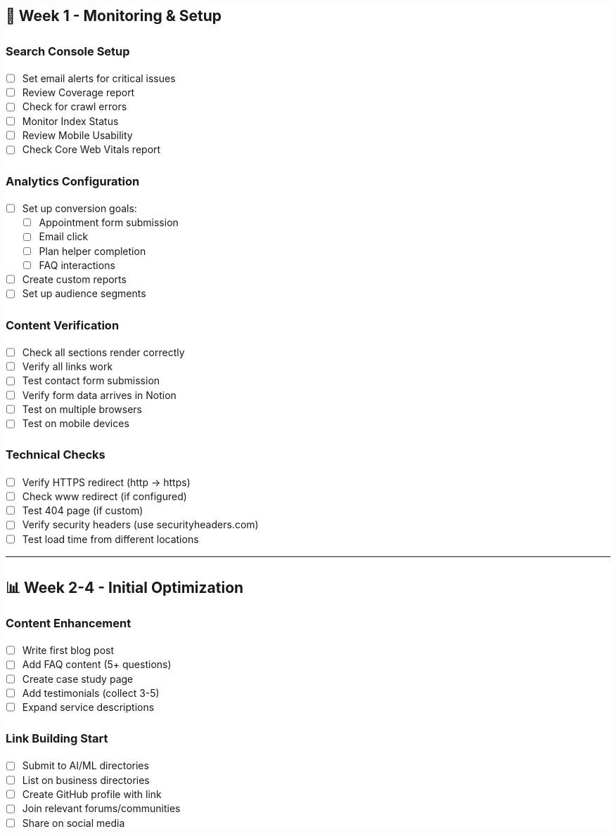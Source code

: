 
## 📅 Week 1 - Monitoring & Setup

### Search Console Setup
- [ ] Set email alerts for critical issues
- [ ] Review Coverage report
- [ ] Check for crawl errors
- [ ] Monitor Index Status
- [ ] Review Mobile Usability
- [ ] Check Core Web Vitals report

### Analytics Configuration
- [ ] Set up conversion goals:
  - [ ] Appointment form submission
  - [ ] Email click
  - [ ] Plan helper completion
  - [ ] FAQ interactions
- [ ] Create custom reports
- [ ] Set up audience segments

### Content Verification
- [ ] Check all sections render correctly
- [ ] Verify all links work
- [ ] Test contact form submission
- [ ] Verify form data arrives in Notion
- [ ] Test on multiple browsers
- [ ] Test on mobile devices

### Technical Checks
- [ ] Verify HTTPS redirect (http → https)
- [ ] Check www redirect (if configured)
- [ ] Test 404 page (if custom)
- [ ] Verify security headers (use securityheaders.com)
- [ ] Test load time from different locations

---

## 📊 Week 2-4 - Initial Optimization

### Content Enhancement
- [ ] Write first blog post
- [ ] Add FAQ content (5+ questions)
- [ ] Create case study page
- [ ] Add testimonials (collect 3-5)
- [ ] Expand service descriptions

### Link Building Start
- [ ] Submit to AI/ML directories
- [ ] List on business directories
- [ ] Create GitHub profile with link
- [ ] Join relevant forums/communities
- [ ] Share on social media

